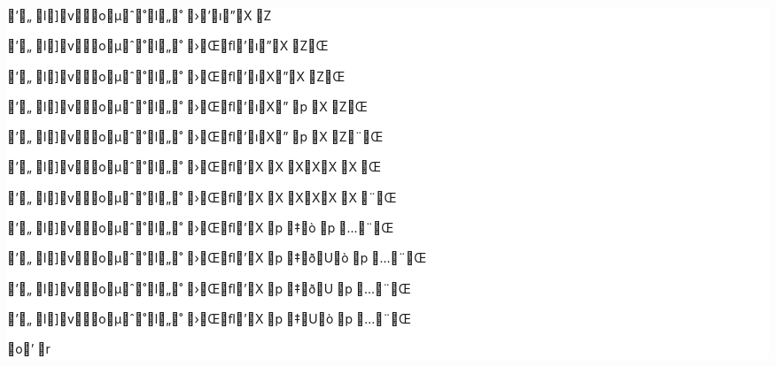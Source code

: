 
 
’„ l]voµˆ˚l„˚ ›’ı”X Z
 

 
’„ l]voµˆ˚l„˚ ›Œﬂ’ı”X ZŒ
 

 
’„ l]voµˆ˚l„˚ ›Œﬂ’ıX”X ZŒ
 

 
’„ l]voµˆ˚l„˚ ›Œﬂ’ıX”
p
X ZŒ
 


 
’„ l]voµˆ˚l„˚ ›Œﬂ’ıX”
p
X Z¨Œ
 

 
’„ l]voµˆ˚l„˚ ›Œﬂ’X X XXX X Œ
 

 
’„ l]voµˆ˚l„˚ ›Œﬂ’X X XXX X ¨Œ
 

 
’„ l]voµˆ˚l„˚ ›Œﬂ’X
p
‡ò
p
…¨Œ
 

 
’„ l]voµˆ˚l„˚ ›Œﬂ’X
p
‡ðUò
p
…¨Œ
 

 
’„ l]voµˆ˚l„˚ ›Œﬂ’X
p
‡ðU
p
…¨Œ
 

 
’„ l]voµˆ˚l„˚ ›Œﬂ’X
p
‡Uò
p
…¨Œ
 
o’
r
